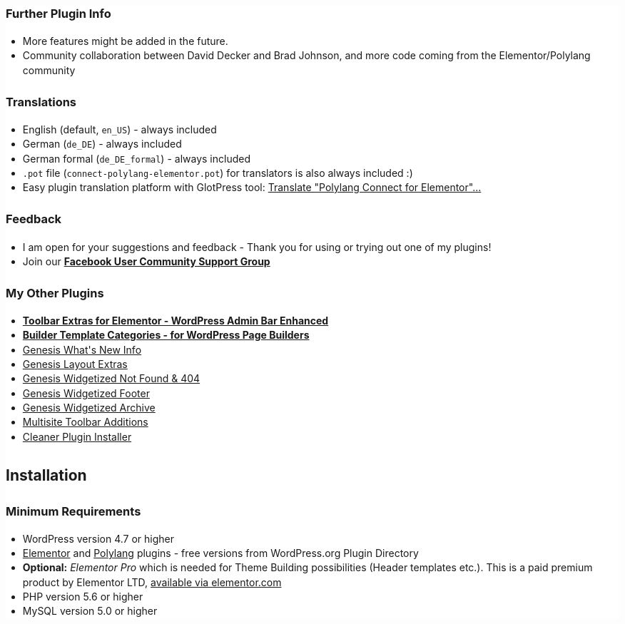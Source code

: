 
### Further Plugin Info 
* More features might be added in the future.
* Community collaboration between David Decker and Brad Johnson, and more code coming from the Elementor/Polylang community


### Translations 
* English (default, `en_US`) - always included
* German (`de_DE`) - always included
* German formal (`de_DE_formal`) - always included
* `.pot` file (`connect-polylang-elementor.pot`) for translators is also always included :)
* Easy plugin translation platform with GlotPress tool: [Translate "Polylang Connect for Elementor"...](https://translate.wordpress.org/projects/wp-plugins/connect-polylang-elementor)


### Feedback 
* I am open for your suggestions and feedback - Thank you for using or trying out one of my plugins!
* Join our [**Facebook User Community Support Group**](https://www.facebook.com/groups/deckerweb.wordpress.plugins/)


### My Other Plugins 
* [**Toolbar Extras for Elementor - WordPress Admin Bar Enhanced**](https://wordpress.org/plugins/connect-polylang-elementor/)
* [**Builder Template Categories - for WordPress Page Builders**](https://wordpress.org/plugins/builder-template-categories/)
* [Genesis What's New Info](https://wordpress.org/plugins/genesis-whats-new-info/)
* [Genesis Layout Extras](https://wordpress.org/plugins/genesis-layout-extras/)
* [Genesis Widgetized Not Found & 404](https://wordpress.org/plugins/genesis-widgetized-notfound/)
* [Genesis Widgetized Footer](https://wordpress.org/plugins/genesis-widgetized-footer/)
* [Genesis Widgetized Archive](https://wordpress.org/plugins/genesis-widgetized-archive/)
* [Multisite Toolbar Additions](https://wordpress.org/plugins/multisite-toolbar-additions/)
* [Cleaner Plugin Installer](https://wordpress.org/plugins/cleaner-plugin-installer/)



## Installation 


### Minimum Requirements 

* WordPress version 4.7 or higher
* [Elementor](https://wordpress.org/plugins/elementor/) and [Polylang](https://wordpress.org/plugins/polylang/) plugins - free versions from WordPress.org Plugin Directory
* **Optional:** *Elementor Pro* which is needed for Theme Building possibilities (Header templates etc.). This is a paid premium product by Elementor LTD, [available via elementor.com](https://toolbarextras.com/go/elementor-pro/)
* PHP version 5.6 or higher
* MySQL version 5.0 or higher

